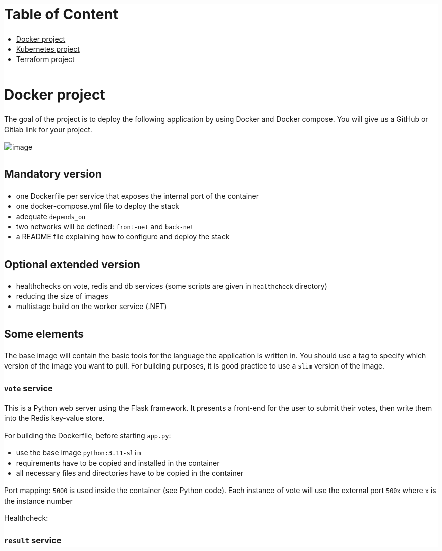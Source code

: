 # Table of Content

- [Docker project](#docker-project)
- [Kubernetes project](#kubernetes-project)
- [Terraform project](#terraform-project)

# Docker project

The goal of the project is to deploy the following application by using Docker and Docker compose. You will give us a GitHub or Gitlab link for your project.

![image](login-nuage-voting.drawio.svg)

## Mandatory version

- one Dockerfile per service that exposes the internal port of the container
- one docker-compose.yml file to deploy the stack
- adequate `depends_on`
- two networks will be defined: `front-net` and `back-net`
- a README file explaining how to configure and deploy the stack

## Optional extended version

- healthchecks on vote, redis and db services (some scripts are given in `healthcheck` directory)
- reducing the size of images
- multistage build on the worker service (.NET)

## Some elements

The base image will contain the basic tools for the language the application is written in.
You should use a tag to specify which version of the image you want to pull.
For building purposes, it is good practice to use a `slim` version of the image.

### `vote` service

This is a Python web server using the Flask framework. It presents a front-end for the user to submit their votes, then write them into the Redis key-value store.

For building the Dockerfile, before starting `app.py`:

- use the base image `python:3.11-slim`
- requirements have to be copied and installed in the container
- all necessary files and directories have to be copied in the container

Port mapping:
`5000` is used inside the container (see Python code). Each instance of vote will use the external port `500x` where `x` is the instance number

Healthcheck:

### `result` service
